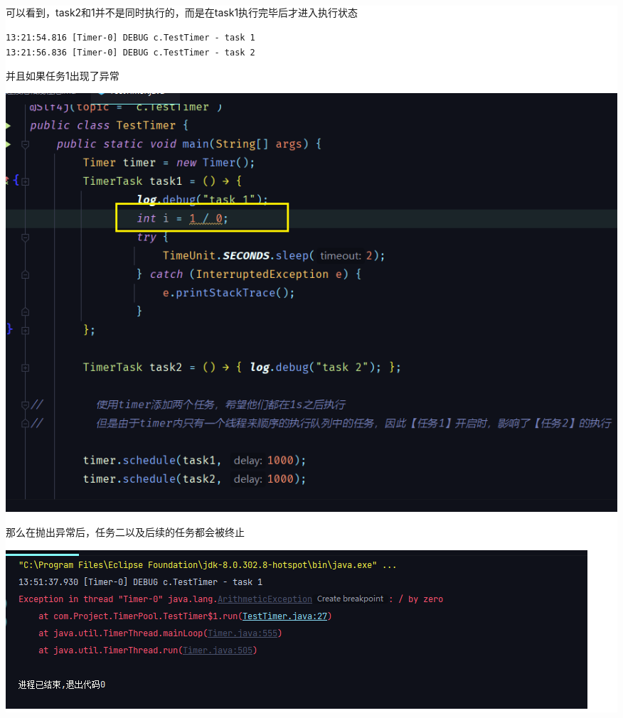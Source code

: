 可以看到，task2和1并不是同时执行的，而是在task1执行完毕后才进入执行状态

```text
13:21:54.816 [Timer-0] DEBUG c.TestTimer - task 1
13:21:56.836 [Timer-0] DEBUG c.TestTimer - task 2
```

并且如果任务1出现了异常

![error](/images/Java/JavaThread/6-连接池和线程池/1642485127238.png)

那么在抛出异常后，任务二以及后续的任务都会被终止

![终止](/images/Java/JavaThread/6-连接池和线程池/1642485164088.png)
